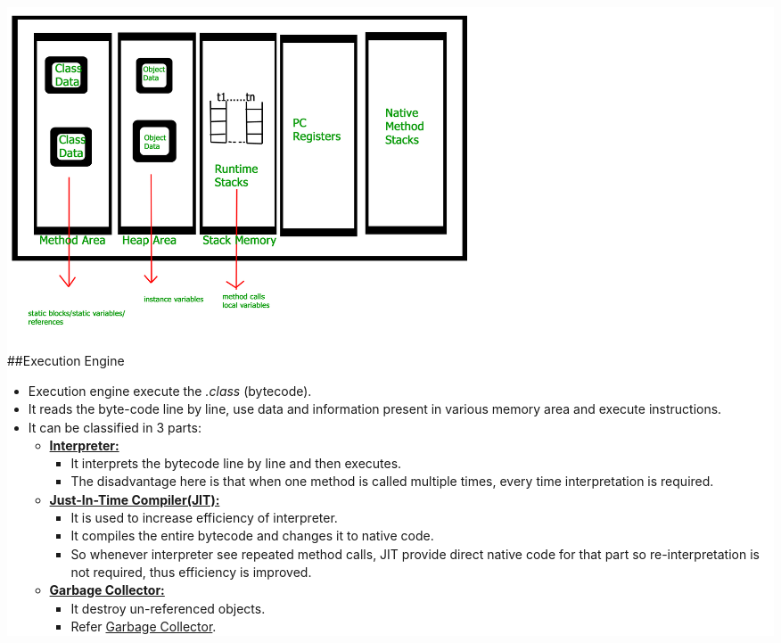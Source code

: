 <img src="assets/jvm-memory-2.jpg" width="60%">





##Execution Engine
- Execution engine execute the *.class* (bytecode). 
- It reads the byte-code line by line, use data and information present in various memory area and execute instructions. 
- It can be classified in 3 parts:
    - [**Interpreter:**]() 
        - It interprets the bytecode line by line and then executes. 
        - The disadvantage here is that when one method is called multiple times, every time interpretation is required.
    - [**Just-In-Time Compiler(JIT):**]() 
        - It is used to increase efficiency of interpreter.
        - It compiles the entire bytecode and changes it to native code.
        - So whenever interpreter see repeated method calls, JIT provide direct native code for that part so re-interpretation is not required, thus efficiency is improved.
    - [**Garbage Collector:**]()
        - It destroy un-referenced objects.
        - Refer [Garbage Collector](https://www.geeksforgeeks.org/garbage-collection-java/).
